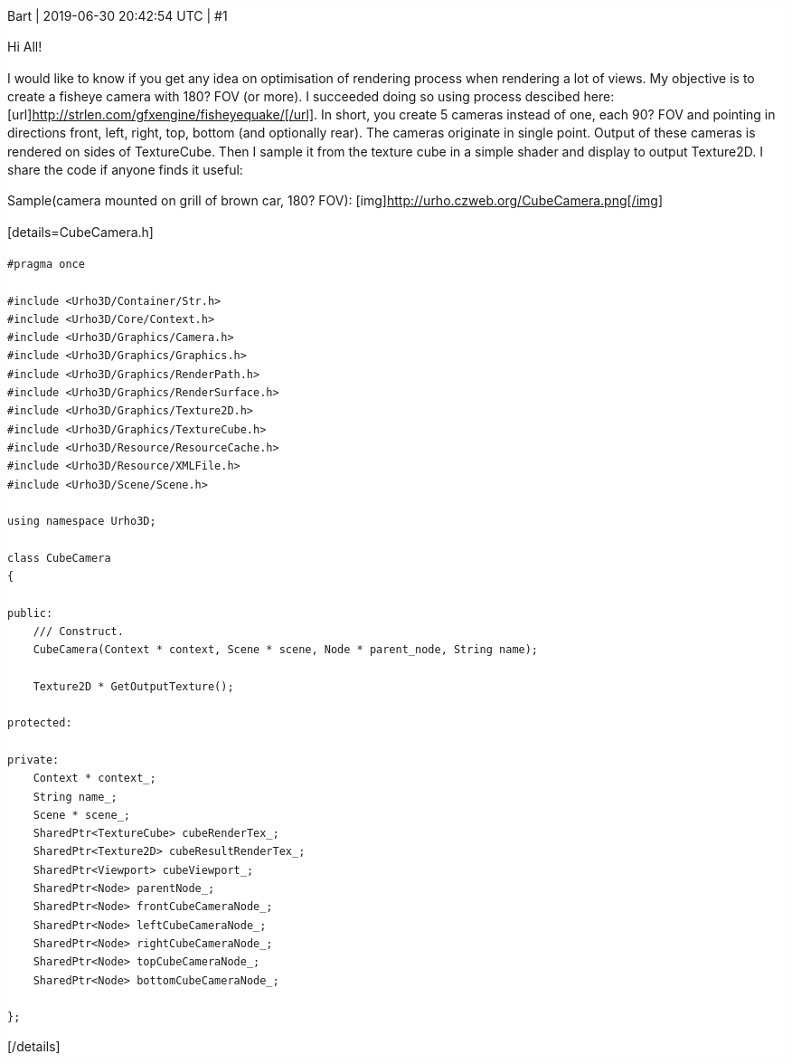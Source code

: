 Bart | 2019-06-30 20:42:54 UTC | #1

Hi All!

I would like to know if you get any idea on optimisation of rendering process when rendering a lot of views. My objective is to create a fisheye camera with 180? FOV (or more). I succeeded doing so using process descibed here:  [url]http://strlen.com/gfxengine/fisheyequake/[/url]. In short, you create 5 cameras instead of one, each 90? FOV and pointing in directions front, left, right, top, bottom (and optionally rear). The cameras originate in single point. Output of these cameras is rendered on sides of TextureCube. Then I sample it from the texture cube in a simple shader and display to output Texture2D. I share the code if anyone finds it useful:

Sample(camera mounted on grill of brown car, 180? FOV):
[img]http://urho.czweb.org/CubeCamera.png[/img]

[details=CubeCamera.h]
```
#pragma once

#include <Urho3D/Container/Str.h>
#include <Urho3D/Core/Context.h>
#include <Urho3D/Graphics/Camera.h>
#include <Urho3D/Graphics/Graphics.h>
#include <Urho3D/Graphics/RenderPath.h>
#include <Urho3D/Graphics/RenderSurface.h>
#include <Urho3D/Graphics/Texture2D.h>
#include <Urho3D/Graphics/TextureCube.h>
#include <Urho3D/Resource/ResourceCache.h>
#include <Urho3D/Resource/XMLFile.h>
#include <Urho3D/Scene/Scene.h>

using namespace Urho3D;

class CubeCamera
{

public:
    /// Construct.
	CubeCamera(Context * context, Scene * scene, Node * parent_node, String name);

	Texture2D * GetOutputTexture();

protected:

private:
	Context * context_;
	String name_;
	Scene * scene_;
	SharedPtr<TextureCube> cubeRenderTex_;
	SharedPtr<Texture2D> cubeResultRenderTex_;
	SharedPtr<Viewport> cubeViewport_;
	SharedPtr<Node> parentNode_;
	SharedPtr<Node> frontCubeCameraNode_;
	SharedPtr<Node> leftCubeCameraNode_;
	SharedPtr<Node> rightCubeCameraNode_;
	SharedPtr<Node> topCubeCameraNode_;
	SharedPtr<Node> bottomCubeCameraNode_;

};
```
[/details]
